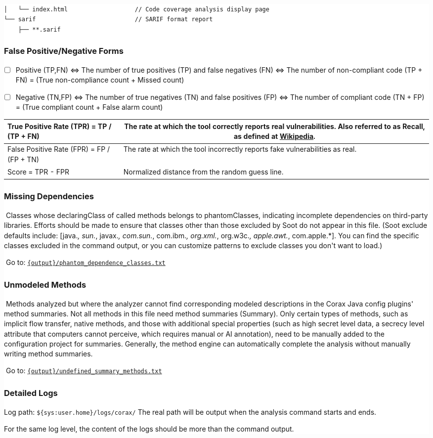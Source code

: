 ```
│   └── index.html                   // Code coverage analysis display page
└── sarif                            // SARIF format report
    ├── **.sarif
```


### False Positive/Negative Forms

- [ ] Positive (TP,FN) <=> The number of true positives (TP) and false negatives (FN) <=> The number of non-compliant code (TP + FN) = (True non-compliance count + Missed count)

- [ ] Negative (TN,FP) <=> The number of true negatives (TN) and false positives (FP) <=> The number of compliant code (TN + FP) = (True compliant count + False alarm count)



| True Positive Rate (TPR) = TP / (TP + FN) | The rate at which the tool correctly reports real vulnerabilities. Also referred to as Recall, as defined at [Wikipedia](https://en.wikipedia.org/wiki/Precision_and_recall). |
|:------------------------------------------|-------------------------------------------------------------------------------------------------------------------------------------------------------------------------------|
| False Positive Rate (FPR) = FP / (FP + TN)| The rate at which the tool incorrectly reports fake vulnerabilities as real.                                                                                                  |
| Score = TPR - FPR                         | Normalized distance from the random guess line.                                                                                                                               |



### Missing Dependencies

​		Classes whose declaringClass of called methods belongs to phantomClasses, indicating incomplete dependencies on third-party libraries. Efforts should be made to ensure that classes other than those excluded by Soot do not appear in this file. (Soot exclude defaults include: [java.*, sun.*, javax.*, com.sun.*, com.ibm.*, org.xml.*, org.w3c.*, apple.awt.*, com.apple.*]. You can find the specific classes excluded in the command output, or you can customize patterns to exclude classes you don't want to load.)

​		Go to: [`{output}/phantom_dependence_classes.txt`](/build/output/phantom_dependence_classes.txt)



### Unmodeled Methods

​		Methods analyzed but where the analyzer cannot find corresponding modeled descriptions in the Corax Java config plugins' method summaries. Not all methods in this file need method summaries (Summary). Only certain types of methods, such as implicit flow transfer, native methods, and those with additional special properties (such as high secret level data, a secrecy level attribute that computers cannot perceive, which requires manual or AI annotation), need to be manually added to the configuration project for summaries. Generally, the method engine can automatically complete the analysis without manually writing method summaries.

​		Go to: [`{output}/undefined_summary_methods.txt`](/build/output/undefined_summary_methods.txt)


### Detailed Logs

Log path: `${sys:user.home}/logs/corax/`   The real path will be output when the analysis command starts and ends.

For the same log level, the content of the logs should be more than the command output.
